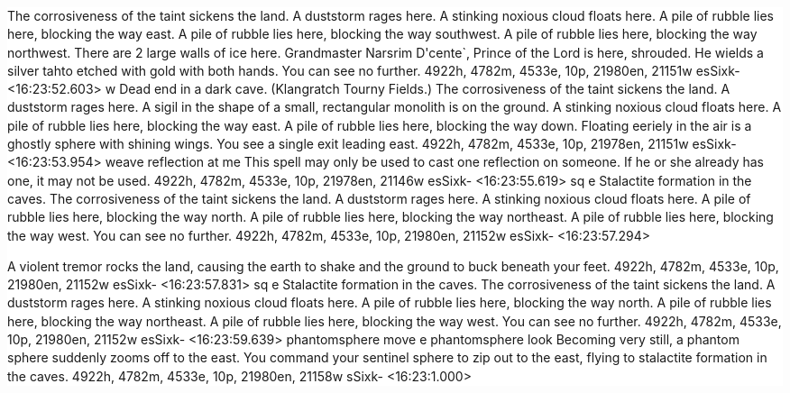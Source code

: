 The corrosiveness of the taint sickens the land. A duststorm rages here. A stinking noxious cloud floats
 here. A pile of rubble lies here, blocking the way east. A pile of rubble lies here, blocking the way
 southwest. A pile of rubble lies here, blocking the way northwest. There are 2 large walls of ice here.
 Grandmaster Narsrim D'cente`, Prince of the Lord is here, shrouded. He wields a silver tahto etched with
 gold with both hands.
You can see no further.
4922h, 4782m, 4533e, 10p, 21980en, 21151w esSixk- <16:23:52.603> 
w
Dead end in a dark cave. (Klangratch Tourny Fields.)
The corrosiveness of the taint sickens the land. A duststorm rages here. A sigil in the shape of a small,
 rectangular monolith is on the ground. A stinking noxious cloud floats here. A pile of rubble lies here,
 blocking the way east. A pile of rubble lies here, blocking the way down. Floating eeriely in the air is a
 ghostly sphere with shining wings.
You see a single exit leading east.
4922h, 4782m, 4533e, 10p, 21978en, 21151w esSixk- <16:23:53.954> 
weave reflection at me
This spell may only be used to cast one reflection on someone. If he or she already has one, it may not be
 used.
4922h, 4782m, 4533e, 10p, 21978en, 21146w esSixk- <16:23:55.619> 
sq e
Stalactite formation in the caves.
The corrosiveness of the taint sickens the land. A duststorm rages here. A stinking noxious cloud floats
 here. A pile of rubble lies here, blocking the way north. A pile of rubble lies here, blocking the way
 northeast. A pile of rubble lies here, blocking the way west.
You can see no further.
4922h, 4782m, 4533e, 10p, 21980en, 21152w esSixk- <16:23:57.294> 

A violent tremor rocks the land, causing the earth to shake and the ground to buck beneath your feet.
4922h, 4782m, 4533e, 10p, 21980en, 21152w esSixk- <16:23:57.831> 
sq e
Stalactite formation in the caves.
The corrosiveness of the taint sickens the land. A duststorm rages here. A stinking noxious cloud floats
 here. A pile of rubble lies here, blocking the way north. A pile of rubble lies here, blocking the way
 northeast. A pile of rubble lies here, blocking the way west.
You can see no further.
4922h, 4782m, 4533e, 10p, 21980en, 21152w esSixk- <16:23:59.639> 
phantomsphere move e
phantomsphere look
Becoming very still, a phantom sphere suddenly zooms off to the east.
You command your sentinel sphere to zip out to the east, flying to stalactite formation in the caves.
4922h, 4782m, 4533e, 10p, 21980en, 21158w sSixk- <16:23:1.000> 
